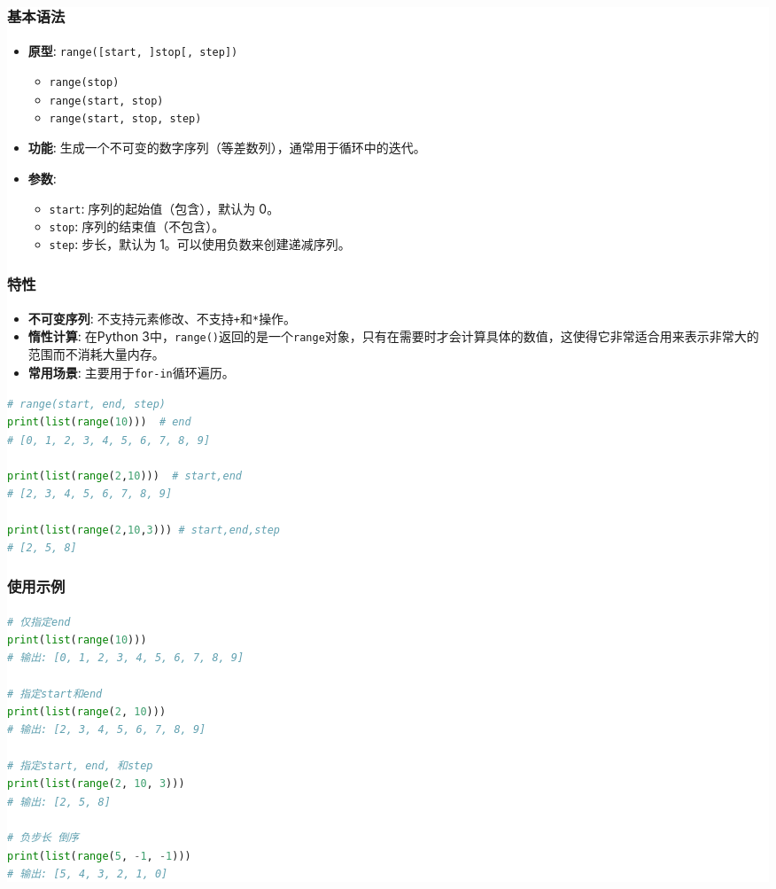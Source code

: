 ### 基本语法

- **原型**: `range([start, ]stop[, step])`
  - `range(stop)` 
  - `range(start, stop)` 
  - `range(start, stop, step)`

- **功能**: 生成一个不可变的数字序列（等差数列），通常用于循环中的迭代。
- **参数**:
  - `start`: 序列的起始值（包含），默认为 0。
  - `stop`: 序列的结束值（不包含）。
  - `step`: 步长，默认为 1。可以使用负数来创建递减序列。

### 特性

- **不可变序列**: 不支持元素修改、不支持`+`和`*`操作。
- **惰性计算**: 在Python 3中，`range()`返回的是一个`range`对象，只有在需要时才会计算具体的数值，这使得它非常适合用来表示非常大的范围而不消耗大量内存。
- **常用场景**: 主要用于`for-in`循环遍历。



```python
# range(start, end, step)
print(list(range(10)))  # end
# [0, 1, 2, 3, 4, 5, 6, 7, 8, 9]

print(list(range(2,10)))  # start,end
# [2, 3, 4, 5, 6, 7, 8, 9]

print(list(range(2,10,3))) # start,end,step
# [2, 5, 8] 
```

### 使用示例

```python
# 仅指定end
print(list(range(10)))  
# 输出: [0, 1, 2, 3, 4, 5, 6, 7, 8, 9]

# 指定start和end
print(list(range(2, 10))) 
# 输出: [2, 3, 4, 5, 6, 7, 8, 9]

# 指定start, end, 和step
print(list(range(2, 10, 3)))  
# 输出: [2, 5, 8]

# 负步长 倒序
print(list(range(5, -1, -1)))  
# 输出: [5, 4, 3, 2, 1, 0]
```


